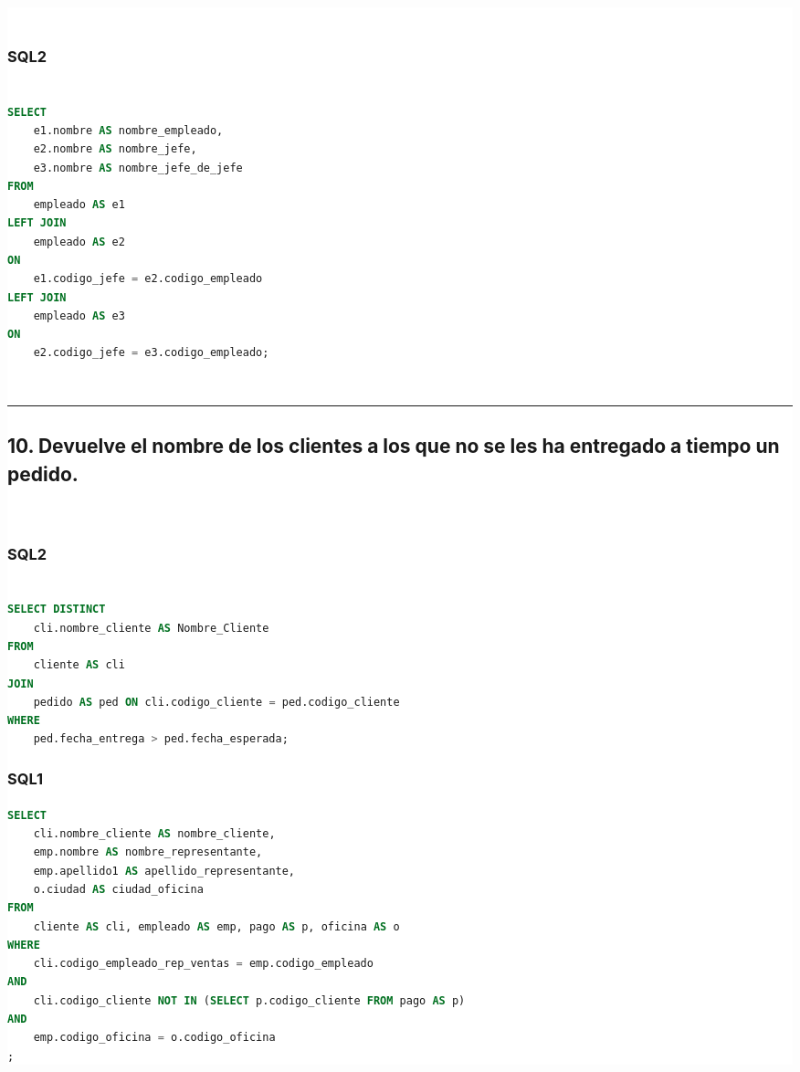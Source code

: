 <br>

### SQL2

```sql

SELECT 
    e1.nombre AS nombre_empleado,
    e2.nombre AS nombre_jefe,
    e3.nombre AS nombre_jefe_de_jefe
FROM 
    empleado AS e1
LEFT JOIN 
    empleado AS e2 
ON 
    e1.codigo_jefe = e2.codigo_empleado
LEFT JOIN 
    empleado AS e3 
ON 
    e2.codigo_jefe = e3.codigo_empleado;

```

<br>

---

## 10. Devuelve el nombre de los clientes a los que no se les ha entregado a tiempo un pedido.

<br>

### SQL2

```sql

SELECT DISTINCT
    cli.nombre_cliente AS Nombre_Cliente
FROM
    cliente AS cli
JOIN
    pedido AS ped ON cli.codigo_cliente = ped.codigo_cliente
WHERE
    ped.fecha_entrega > ped.fecha_esperada;


```
### SQL1

```sql
SELECT 
    cli.nombre_cliente AS nombre_cliente,
    emp.nombre AS nombre_representante,
    emp.apellido1 AS apellido_representante,
    o.ciudad AS ciudad_oficina
FROM 
    cliente AS cli, empleado AS emp, pago AS p, oficina AS o
WHERE 
    cli.codigo_empleado_rep_ventas = emp.codigo_empleado
AND 
    cli.codigo_cliente NOT IN (SELECT p.codigo_cliente FROM pago AS p)
AND
    emp.codigo_oficina = o.codigo_oficina
;
``` 
